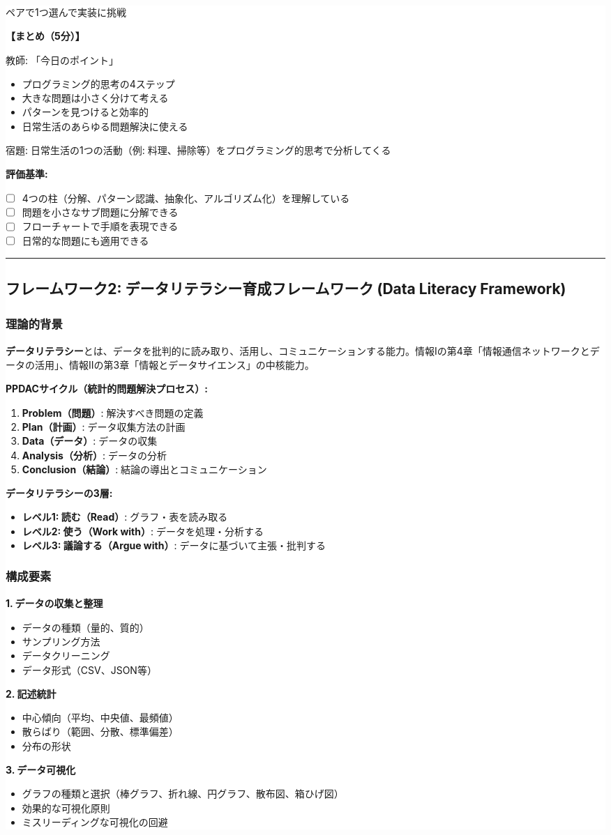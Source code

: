 ペアで1つ選んで実装に挑戦

**【まとめ（5分）】**

教師: 「今日のポイント」
- プログラミング的思考の4ステップ
- 大きな問題は小さく分けて考える
- パターンを見つけると効率的
- 日常生活のあらゆる問題解決に使える

宿題: 日常生活の1つの活動（例: 料理、掃除等）をプログラミング的思考で分析してくる

**評価基準:**
- [ ] 4つの柱（分解、パターン認識、抽象化、アルゴリズム化）を理解している
- [ ] 問題を小さなサブ問題に分解できる
- [ ] フローチャートで手順を表現できる
- [ ] 日常的な問題にも適用できる

---

## フレームワーク2: データリテラシー育成フレームワーク (Data Literacy Framework)

### 理論的背景

**データリテラシー**とは、データを批判的に読み取り、活用し、コミュニケーションする能力。情報Ⅰの第4章「情報通信ネットワークとデータの活用」、情報Ⅱの第3章「情報とデータサイエンス」の中核能力。

**PPDACサイクル（統計的問題解決プロセス）:**
1. **Problem（問題）**: 解決すべき問題の定義
2. **Plan（計画）**: データ収集方法の計画
3. **Data（データ）**: データの収集
4. **Analysis（分析）**: データの分析
5. **Conclusion（結論）**: 結論の導出とコミュニケーション

**データリテラシーの3層:**
- **レベル1: 読む（Read）**: グラフ・表を読み取る
- **レベル2: 使う（Work with）**: データを処理・分析する
- **レベル3: 議論する（Argue with）**: データに基づいて主張・批判する

### 構成要素

**1. データの収集と整理**
- データの種類（量的、質的）
- サンプリング方法
- データクリーニング
- データ形式（CSV、JSON等）

**2. 記述統計**
- 中心傾向（平均、中央値、最頻値）
- 散らばり（範囲、分散、標準偏差）
- 分布の形状

**3. データ可視化**
- グラフの種類と選択（棒グラフ、折れ線、円グラフ、散布図、箱ひげ図）
- 効果的な可視化原則
- ミスリーディングな可視化の回避
